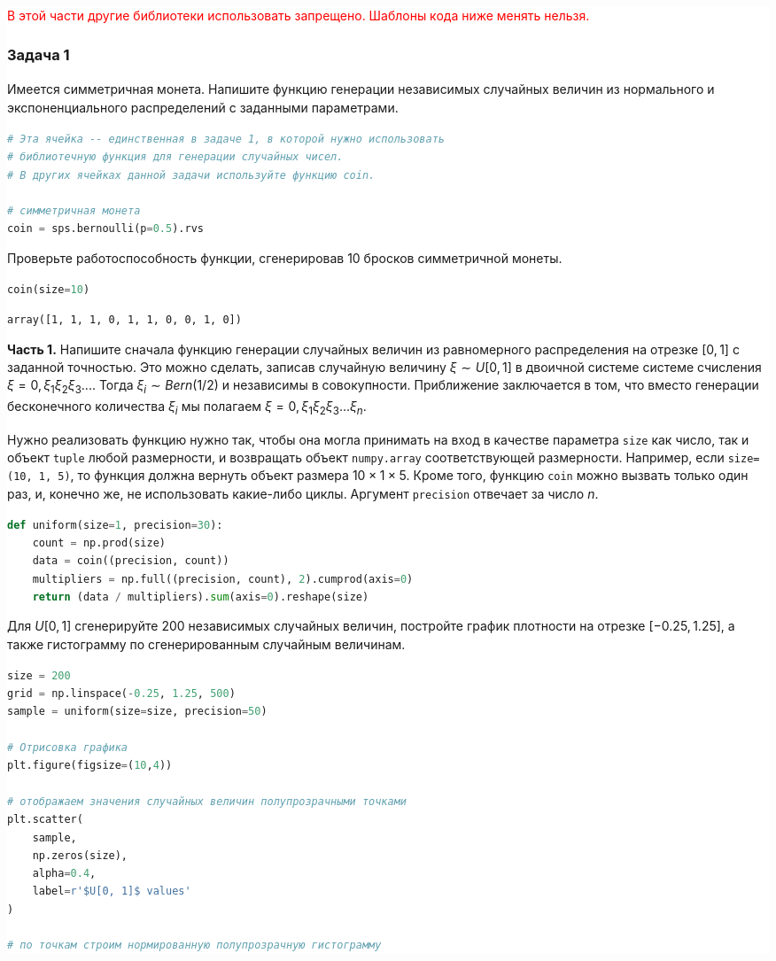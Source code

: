 <font color="red">В этой части другие библиотеки использовать запрещено. Шаблоны кода ниже менять нельзя. </font>

### Задача 1
Имеется симметричная монета. Напишите функцию генерации независимых случайных величин из нормального и экспоненциального распределений с заданными параметрами.


```python
# Эта ячейка -- единственная в задаче 1, в которой нужно использовать
# библиотечную функция для генерации случайных чисел.
# В других ячейках данной задачи используйте функцию coin.

# симметричная монета
coin = sps.bernoulli(p=0.5).rvs
```

Проверьте работоспособность функции, сгенерировав 10 бросков симметричной монеты.


```python
coin(size=10)
```




    array([1, 1, 1, 0, 1, 1, 0, 0, 1, 0])



**Часть 1.** Напишите сначала функцию генерации случайных величин из равномерного распределения на отрезке $[0, 1]$ с заданной точностью. Это можно сделать, записав случайную величину $\xi \sim U[0, 1]$ в двоичной системе системе счисления $\xi = 0,\xi_1\xi_2\xi_3...$. Тогда $\xi_i \sim Bern(1/2)$ и независимы в совокупности. Приближение заключается в том, что вместо генерации бесконечного количества $\xi_i$ мы полагаем $\xi = 0,\xi_1\xi_2\xi_3...\xi_n$.

Нужно реализовать функцию нужно так, чтобы она могла принимать на вход в качестве параметра `size` как число, так и объект `tuple` любой размерности, и возвращать объект `numpy.array` соответствующей размерности. Например, если `size=(10, 1, 5)`, то функция должна вернуть объект размера $10 \times 1 \times 5$. Кроме того, функцию `coin` можно вызвать только один раз, и, конечно же, не использовать какие-либо циклы. Аргумент `precision` отвечает за число $n$.


```python
def uniform(size=1, precision=30):
    count = np.prod(size)
    data = coin((precision, count))
    multipliers = np.full((precision, count), 2).cumprod(axis=0)
    return (data / multipliers).sum(axis=0).reshape(size)
```

Для $U[0, 1]$ сгенерируйте 200 независимых случайных величин, постройте график плотности на отрезке $[-0.25, 1.25]$, а также гистограмму по сгенерированным случайным величинам.


```python
size = 200
grid = np.linspace(-0.25, 1.25, 500)
sample = uniform(size=size, precision=50)

# Отрисовка графика
plt.figure(figsize=(10,4))

# отображаем значения случайных величин полупрозрачными точками
plt.scatter(
    sample, 
    np.zeros(size), 
    alpha=0.4, 
    label=r'$U[0, 1]$ values'
)

# по точкам строим нормированную полупрозрачную гистограмму
```